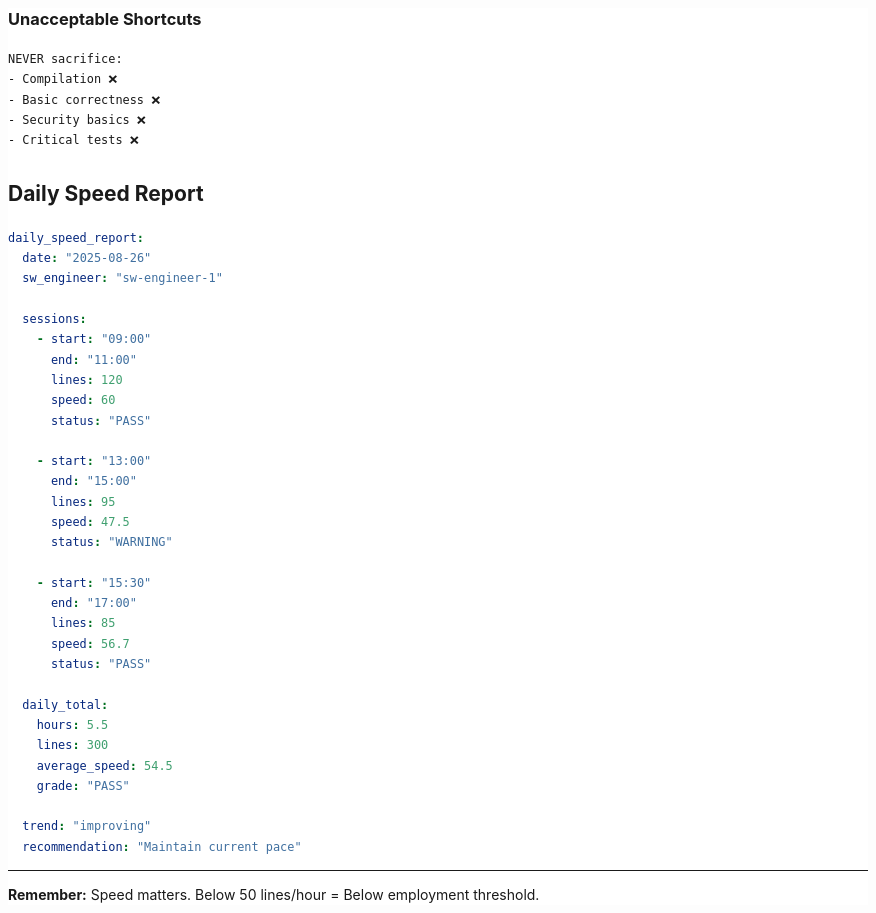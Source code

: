 ### Unacceptable Shortcuts
```
NEVER sacrifice:
- Compilation ❌
- Basic correctness ❌
- Security basics ❌
- Critical tests ❌
```

## Daily Speed Report

```yaml
daily_speed_report:
  date: "2025-08-26"
  sw_engineer: "sw-engineer-1"
  
  sessions:
    - start: "09:00"
      end: "11:00"
      lines: 120
      speed: 60
      status: "PASS"
    
    - start: "13:00"
      end: "15:00"
      lines: 95
      speed: 47.5
      status: "WARNING"
    
    - start: "15:30"
      end: "17:00"
      lines: 85
      speed: 56.7
      status: "PASS"
  
  daily_total:
    hours: 5.5
    lines: 300
    average_speed: 54.5
    grade: "PASS"
    
  trend: "improving"
  recommendation: "Maintain current pace"
```

---
**Remember:** Speed matters. Below 50 lines/hour = Below employment threshold.